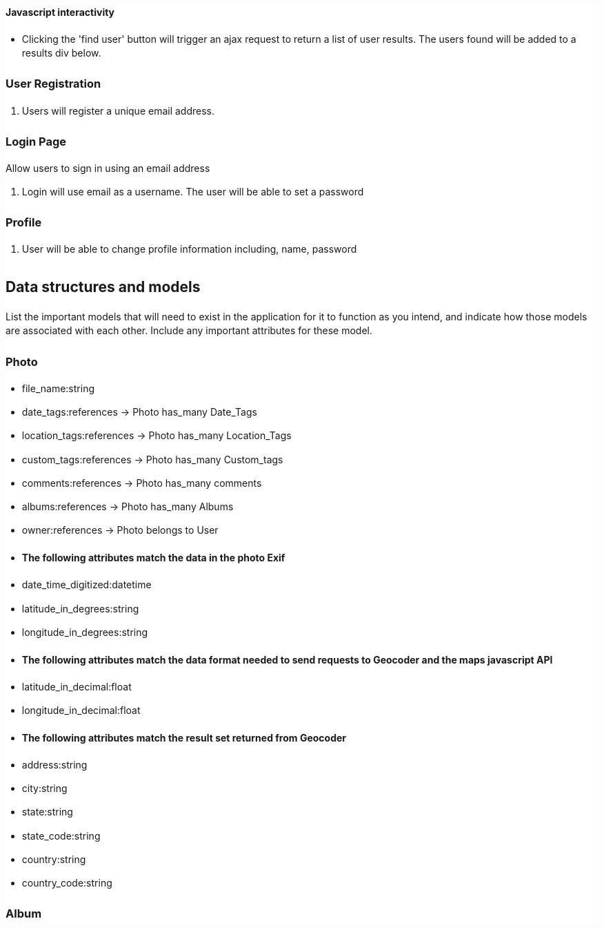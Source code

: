 #### Javascript interactivity

- Clicking the 'find user' button will trigger an ajax request to return a list of user results. The users found will be added to a results div below.

### User Registration

1. Users will register a unique email address.

### Login Page

Allow users to sign in using an email address

1. Login will use email as a username. The user will be able to set a password

### Profile

1. User will be able to change profile information including, name, password

## Data structures and models

List the important models that will need to exist in the application for it to function as you intend, and indicate how those models are associated with each other. Include any important attributes for these model.

### Photo

- file_name:string
- date_tags:references -> Photo has_many Date_Tags
- location_tags:references -> Photo has_many Location_Tags
- custom_tags:references -> Photo has_many Custom_tags
- comments:references -> Photo has_many comments
- albums:references -> Photo has_many Albums
- owner:references -> Photo belongs to User

- #### The following attributes match the data in the photo Exif
- date_time_digitized:datetime
- latitude_in_degrees:string
- longitude_in_degrees:string

- #### The following attributes match the data format needed to send requests to Geocoder and the maps javascript API
- latitude_in_decimal:float
- longitude_in_decimal:float

- #### The following attributes match the result set returned from Geocoder
- address:string
- city:string
- state:string
- state_code:string
- country:string
- country_code:string

### Album
